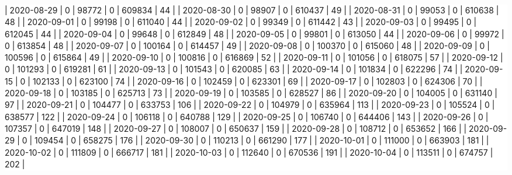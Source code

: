 | 2020-08-29 | 0 | 98772 | 0 | 609834 | 44 |
| 2020-08-30 | 0 | 98907 | 0 | 610437 | 49 |
| 2020-08-31 | 0 | 99053 | 0 | 610638 | 48 |
| 2020-09-01 | 0 | 99198 | 0 | 611040 | 44 |
| 2020-09-02 | 0 | 99349 | 0 | 611442 | 43 |
| 2020-09-03 | 0 | 99495 | 0 | 612045 | 44 |
| 2020-09-04 | 0 | 99648 | 0 | 612849 | 48 |
| 2020-09-05 | 0 | 99801 | 0 | 613050 | 44 |
| 2020-09-06 | 0 | 99972 | 0 | 613854 | 48 |
| 2020-09-07 | 0 | 100164 | 0 | 614457 | 49 |
| 2020-09-08 | 0 | 100370 | 0 | 615060 | 48 |
| 2020-09-09 | 0 | 100596 | 0 | 615864 | 49 |
| 2020-09-10 | 0 | 100816 | 0 | 616869 | 52 |
| 2020-09-11 | 0 | 101056 | 0 | 618075 | 57 |
| 2020-09-12 | 0 | 101293 | 0 | 619281 | 61 |
| 2020-09-13 | 0 | 101543 | 0 | 620085 | 63 |
| 2020-09-14 | 0 | 101834 | 0 | 622296 | 74 |
| 2020-09-15 | 0 | 102133 | 0 | 623100 | 74 |
| 2020-09-16 | 0 | 102459 | 0 | 623301 | 69 |
| 2020-09-17 | 0 | 102803 | 0 | 624306 | 70 |
| 2020-09-18 | 0 | 103185 | 0 | 625713 | 73 |
| 2020-09-19 | 0 | 103585 | 0 | 628527 | 86 |
| 2020-09-20 | 0 | 104005 | 0 | 631140 | 97 |
| 2020-09-21 | 0 | 104477 | 0 | 633753 | 106 |
| 2020-09-22 | 0 | 104979 | 0 | 635964 | 113 |
| 2020-09-23 | 0 | 105524 | 0 | 638577 | 122 |
| 2020-09-24 | 0 | 106118 | 0 | 640788 | 129 |
| 2020-09-25 | 0 | 106740 | 0 | 644406 | 143 |
| 2020-09-26 | 0 | 107357 | 0 | 647019 | 148 |
| 2020-09-27 | 0 | 108007 | 0 | 650637 | 159 |
| 2020-09-28 | 0 | 108712 | 0 | 653652 | 166 |
| 2020-09-29 | 0 | 109454 | 0 | 658275 | 176 |
| 2020-09-30 | 0 | 110213 | 0 | 661290 | 177 |
| 2020-10-01 | 0 | 111000 | 0 | 663903 | 181 |
| 2020-10-02 | 0 | 111809 | 0 | 666717 | 181 |
| 2020-10-03 | 0 | 112640 | 0 | 670536 | 191 |
| 2020-10-04 | 0 | 113511 | 0 | 674757 | 202 |